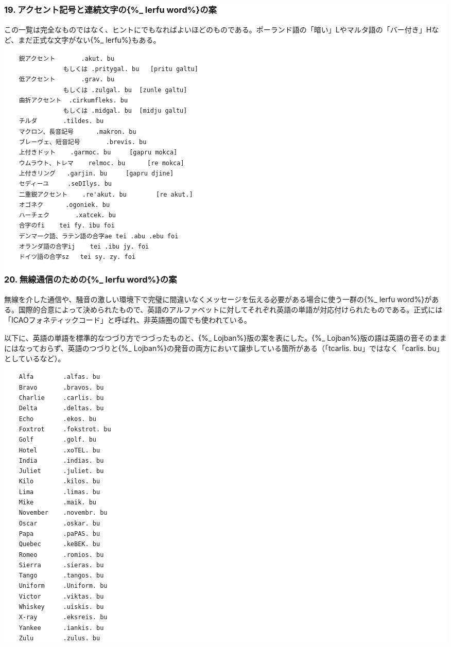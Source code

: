 
### 19. アクセント記号と連続文字の{%_ lerfu word%}の案

この一覧は完全なものではなく、ヒントにでもなればよいほどのものである。ポーランド語の「暗い」Lやマルタ語の「バー付き」Hなど、まだ正式な文字がない{%_ lerfu%}もある。

        鋭アクセント       .akut. bu
                    もしくは .pritygal. bu   [pritu galtu]
        低アクセント       .grav. bu
                    もしくは .zulgal. bu  [zunle galtu]
        曲折アクセント  .cirkumfleks. bu
                    もしくは .midgal. bu  [midju galtu]
        チルダ       .tildes. bu
        マクロン、長音記号      .makron. bu
        ブレーヴェ、短音記号       .brevis. bu
        上付きドット    .garmoc. bu     [gapru mokca]
        ウムラウト、トレマ    relmoc. bu      [re mokca]
        上付きリング   .garjin. bu     [gapru djine]
        セディーユ     .seDIlys. bu
        二重鋭アクセント    .re'akut. bu        [re akut.]
        オゴネク      .ogoniek. bu
        ハーチェク       .xatcek. bu
        合字のfi    tei fy. ibu foi
        デンマーク語、ラテン語の合字ae tei .abu .ebu foi
        オランダ語の合字ij    tei .ibu jy. foi
        ドイツ語の合字sz   tei sy. zy. foi
    

### 20. 無線通信のための{%_ lerfu word%}の案

無線を介した通信や、騒音の激しい環境下で完璧に間違いなくメッセージを伝える必要がある場合に使う一群の{%_ lerfu word%}がある。国際的合意によって決められたもので、英語のアルファベットに対してそれぞれ英語の単語が対応付けられたものである。正式には「ICAOフォネティックコード」と呼ばれ、非英語圏の国でも使われている。

以下に、英語の単語を標準的なつづり方でつづったものと、{%_ Lojban%}版の案を表にした。{%_ Lojban%}版の語は英語の音そのままにはなっておらず、英語のつづりと{%_ Lojban%}の発音の両方において譲歩している箇所がある（「tcarlis. bu」ではなく「carlis. bu」としているなど）。

        Alfa        .alfas. bu
        Bravo       .bravos. bu
        Charlie     .carlis. bu
        Delta       .deltas. bu
        Echo        .ekos. bu
        Foxtrot     .fokstrot. bu
        Golf        .golf. bu
        Hotel       .xoTEL. bu
        India       .indias. bu
        Juliet      .juliet. bu
        Kilo        .kilos. bu
        Lima        .limas. bu
        Mike        .maik. bu
        November    .novembr. bu
        Oscar       .oskar. bu
        Papa        .paPAS. bu
        Quebec      .keBEK. bu
        Romeo       .romios. bu
        Sierra      .sieras. bu
        Tango       .tangos. bu
        Uniform     .Uniform. bu
        Victor      .viktas. bu
        Whiskey     .uiskis. bu
        X-ray       .eksreis. bu
        Yankee      .iankis. bu
        Zulu        .zulus. bu
